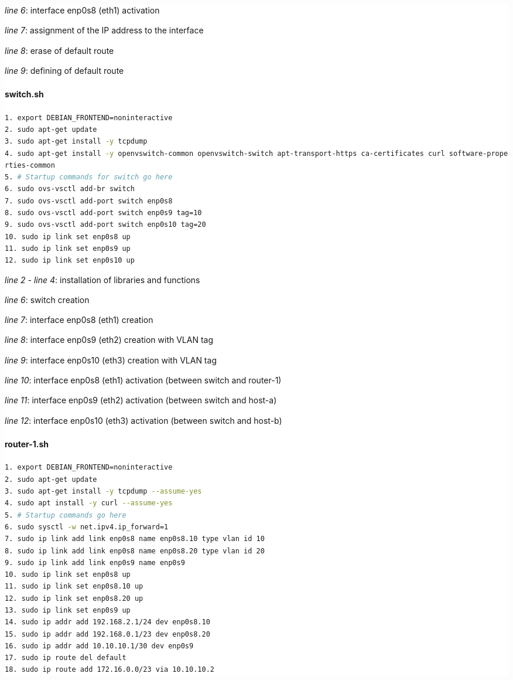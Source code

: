 _line 6_: interface enp0s8 (eth1) activation

_line 7_: assignment of the IP address to the interface

_line 8_: erase of default route 

_line 9_: defining of default route 


#### switch.sh

```sh
1. export DEBIAN_FRONTEND=noninteractive
2. sudo apt-get update
3. sudo apt-get install -y tcpdump
4. sudo apt-get install -y openvswitch-common openvswitch-switch apt-transport-https ca-certificates curl software-properties-common
5. # Startup commands for switch go here
6. sudo ovs-vsctl add-br switch
7. sudo ovs-vsctl add-port switch enp0s8
8. sudo ovs-vsctl add-port switch enp0s9 tag=10
9. sudo ovs-vsctl add-port switch enp0s10 tag=20
10. sudo ip link set enp0s8 up
11. sudo ip link set enp0s9 up
12. sudo ip link set enp0s10 up
```

_line 2_ - _line 4_: installation of libraries and functions

_line 6_: switch creation

_line 7_: interface enp0s8 (eth1) creation

_line 8_: interface enp0s9 (eth2) creation with VLAN tag

_line 9_: interface enp0s10 (eth3) creation with VLAN tag

_line 10_: interface enp0s8 (eth1) activation (between switch and router-1)

_line 11_: interface enp0s9 (eth2) activation (between switch and host-a)

_line 12_: interface enp0s10 (eth3) activation (between switch and host-b)


#### router-1.sh

```sh
1. export DEBIAN_FRONTEND=noninteractive
2. sudo apt-get update
3. sudo apt-get install -y tcpdump --assume-yes
4. sudo apt install -y curl --assume-yes
5. # Startup commands go here
6. sudo sysctl -w net.ipv4.ip_forward=1
7. sudo ip link add link enp0s8 name enp0s8.10 type vlan id 10
8. sudo ip link add link enp0s8 name enp0s8.20 type vlan id 20
9. sudo ip link add link enp0s9 name enp0s9
10. sudo ip link set enp0s8 up
11. sudo ip link set enp0s8.10 up
12. sudo ip link set enp0s8.20 up
13. sudo ip link set enp0s9 up
14. sudo ip addr add 192.168.2.1/24 dev enp0s8.10
15. sudo ip addr add 192.168.0.1/23 dev enp0s8.20
16. sudo ip addr add 10.10.10.1/30 dev enp0s9
17. sudo ip route del default
18. sudo ip route add 172.16.0.0/23 via 10.10.10.2
```
